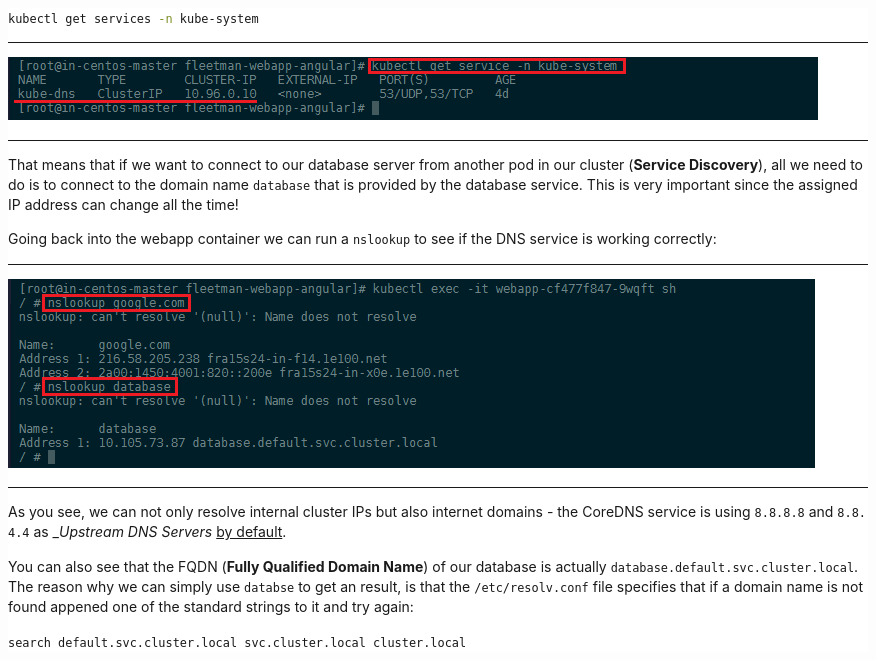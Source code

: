 
```bash
kubectl get services -n kube-system
```


---

![Creating a Kubernetes Cluster](./kubernetes_cluster_44.png)

---



That means that if we want to connect to our database server from another pod in our cluster (__Service Discovery__), all we need to do is to connect to the domain name `database` that is provided by the database service. This is very important since the assigned IP address can change all the time!


Going back into the webapp container we can run a `nslookup` to see if the DNS service is working correctly:


---

![Creating a Kubernetes Cluster](./kubernetes_cluster_45.png)

---


As you see, we can not only resolve internal cluster IPs but also internet domains - the CoreDNS service is using `8.8.8.8` and `8.8.4.4` as __Upstream DNS Servers_ [by default](https://kubernetes.io/docs/tasks/administer-cluster/dns-custom-nameservers/#configure-stub-domain-and-upstream-dns-servers).


You can also see that the FQDN (__Fully Qualified Domain Name__) of our database is actually `database.default.svc.cluster.local`. The reason why we can simply use `databse` to get an result, is that the `/etc/resolv.conf` file specifies that if a domain name is not found appened one of the standard strings to it and try again:


```bash
search default.svc.cluster.local svc.cluster.local cluster.local
```
